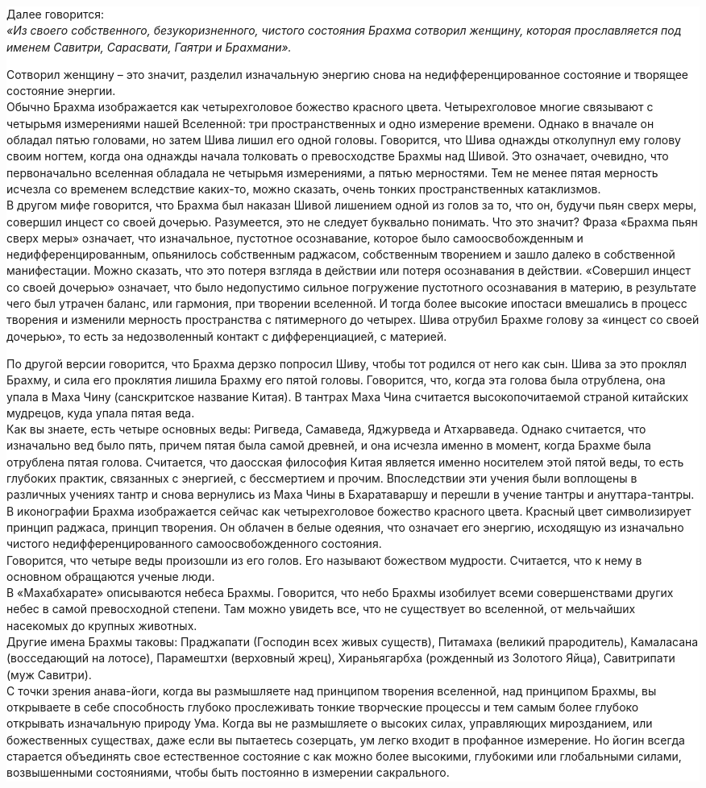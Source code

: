   
 Далее говорится:   
_«Из своего собственного, безукоризненного, чистого состояния Брахма сотворил женщину, которая прославляется под именем Савитри, Сарасвати, Гаятри и Брахмани»._ 

  
 Сотворил женщину – это значит, разделил изначальную энергию снова на недифференцированное состояние и творящее состояние энергии.   
 Обычно Брахма изображается как четырехголовое божество красного цвета. Четырехголовое многие связывают с четырьмя измерениями нашей Вселенной: три пространственных и одно измерение времени. Однако в вначале он обладал пятью головами, но затем Шива лишил его одной головы. Говорится, что Шива однажды отколупнул ему голову своим ногтем, когда она однажды начала толковать о превосходстве Брахмы над Шивой. Это означает, очевидно, что первоначально вселенная обладала не четырьмя измерениями, а пятью мерностями. Тем не менее пятая мерность исчезла со временем вследствие каких-то, можно сказать, очень тонких пространственных катаклизмов.   
 В другом мифе говорится, что Брахма был наказан Шивой лишением одной из голов за то, что он, будучи пьян сверх меры, совершил инцест со своей дочерью. Разумеется, это не следует буквально понимать. Что это значит? Фраза «Брахма пьян сверх меры» означает, что изначальное, пустотное осознавание, которое было самоосвобожденным и недифференцированным, опьянилось собственным раджасом, собственным творением и зашло далеко в собственной манифестации. Можно сказать, что это потеря взгляда в действии или потеря осознавания в действии. «Совершил инцест со своей дочерью» означает, что было недопустимо сильное погружение пустотного осознавания в материю, в результате чего был утрачен баланс, или гармония, при творении вселенной. И тогда более высокие ипостаси вмешались в процесс творения и изменили мерность пространства с пятимерного до четырех. Шива отрубил Брахме голову за «инцест со своей дочерью», то есть за недозволенный контакт с дифференциацией, с материей.

  
 По другой версии говорится, что Брахма дерзко попросил Шиву, чтобы тот родился от него как сын. Шива за это проклял Брахму, и сила его проклятия лишила Брахму его пятой головы. Говорится, что, когда эта голова была отрублена, она упала в Маха Чину (санскритское название Китая). В тантрах Маха Чина считается высокопочитаемой страной китайских мудрецов, куда упала пятая веда.   
 Как вы знаете, есть четыре основных веды: Ригведа, Самаведа, Яджурведа и Атхарваведа. Однако считается, что изначально вед было пять, причем пятая была самой древней, и она исчезла именно в момент, когда Брахме была отрублена пятая голова. Считается, что даосская философия Китая является именно носителем этой пятой веды, то есть глубоких практик, связанных с энергией, с бессмертием и прочим. Впоследствии эти учения были воплощены в различных учениях тантр и снова вернулись из Маха Чины в Бхаратаваршу и перешли в учение тантры и ануттара-тантры.   
 В иконографии Брахма изображается сейчас как четырехголовое божество красного цвета. Красный цвет символизирует принцип раджаса, принцип творения. Он облачен в белые одеяния, что означает его энергию, исходящую из изначально чистого недифференцированного самоосвобожденного состояния.   
 Говорится, что четыре веды произошли из его голов. Его называют божеством мудрости. Считается, что к нему в основном обращаются ученые люди.   
 В «Махабхарате» описываются небеса Брахмы. Говорится, что небо Брахмы изобилует всеми совершенствами других небес в самой превосходной степени. Там можно увидеть все, что не существует во вселенной, от мельчайших насекомых до крупных животных.   
 Другие имена Брахмы таковы: Праджапати (Господин всех живых существ), Питамаха (великий прародитель), Камаласана (восседающий на лотосе), Парамештхи (верховный жрец), Хираньягарбха (рожденный из Золотого Яйца), Савитрипати (муж Савитри).   
 С точки зрения анава-йоги, когда вы размышляете над принципом творения вселенной, над принципом Брахмы, вы открываете в себе способность глубоко прослеживать тонкие творческие процессы и тем самым более глубоко открывать изначальную природу Ума. Когда вы не размышляете о высоких силах, управляющих мирозданием, или божественных существах, даже если вы пытаетесь созерцать, ум легко входит в профанное измерение. Но йогин всегда старается объединять свое естественное состояние с как можно более высокими, глубокими или глобальными силами, возвышенными состояниями, чтобы быть постоянно в измерении сакрального.   
  
  
